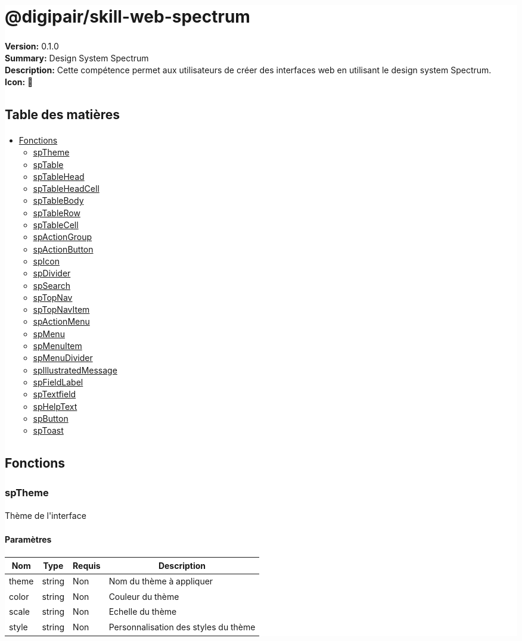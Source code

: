 # @digipair/skill-web-spectrum

**Version:** 0.1.0  
**Summary:** Design System Spectrum  
**Description:** Cette compétence permet aux utilisateurs de créer des interfaces web en utilisant le design system Spectrum.  
**Icon:** 🎨

## Table des matières

- [Fonctions](#fonctions)
  - [spTheme](#spTheme)
  - [spTable](#spTable)
  - [spTableHead](#spTableHead)
  - [spTableHeadCell](#spTableHeadCell)
  - [spTableBody](#spTableBody)
  - [spTableRow](#spTableRow)
  - [spTableCell](#spTableCell)
  - [spActionGroup](#spActionGroup)
  - [spActionButton](#spActionButton)
  - [spIcon](#spIcon)
  - [spDivider](#spDivider)
  - [spSearch](#spSearch)
  - [spTopNav](#spTopNav)
  - [spTopNavItem](#spTopNavItem)
  - [spActionMenu](#spActionMenu)
  - [spMenu](#spMenu)
  - [spMenuItem](#spMenuItem)
  - [spMenuDivider](#spMenuDivider)
  - [spIllustratedMessage](#spIllustratedMessage)
  - [spFieldLabel](#spFieldLabel)
  - [spTextfield](#spTextfield)
  - [spHelpText](#spHelpText)
  - [spButton](#spButton)
  - [spToast](#spToast)

## Fonctions

### spTheme

Thème de l'interface

#### Paramètres

| Nom    | Type   | Requis | Description                      |
|--------|--------|--------|----------------------------------|
| theme  | string | Non    | Nom du thème à appliquer         |
| color  | string | Non    | Couleur du thème                 |
| scale  | string | Non    | Echelle du thème                 |
| style  | string | Non    | Personnalisation des styles du thème |
